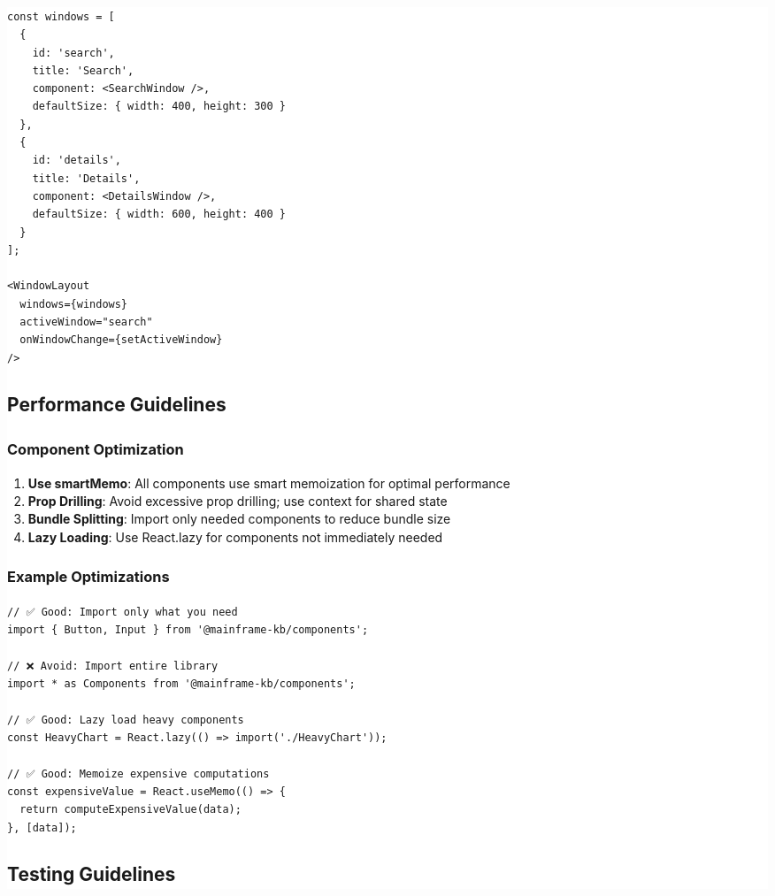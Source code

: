 ```tsx
const windows = [
  {
    id: 'search',
    title: 'Search',
    component: <SearchWindow />,
    defaultSize: { width: 400, height: 300 }
  },
  {
    id: 'details',
    title: 'Details',
    component: <DetailsWindow />,
    defaultSize: { width: 600, height: 400 }
  }
];

<WindowLayout
  windows={windows}
  activeWindow="search"
  onWindowChange={setActiveWindow}
/>
```

## Performance Guidelines

### Component Optimization

1. **Use smartMemo**: All components use smart memoization for optimal performance
2. **Prop Drilling**: Avoid excessive prop drilling; use context for shared state
3. **Bundle Splitting**: Import only needed components to reduce bundle size
4. **Lazy Loading**: Use React.lazy for components not immediately needed

### Example Optimizations

```tsx
// ✅ Good: Import only what you need
import { Button, Input } from '@mainframe-kb/components';

// ❌ Avoid: Import entire library
import * as Components from '@mainframe-kb/components';

// ✅ Good: Lazy load heavy components
const HeavyChart = React.lazy(() => import('./HeavyChart'));

// ✅ Good: Memoize expensive computations
const expensiveValue = React.useMemo(() => {
  return computeExpensiveValue(data);
}, [data]);
```

## Testing Guidelines
